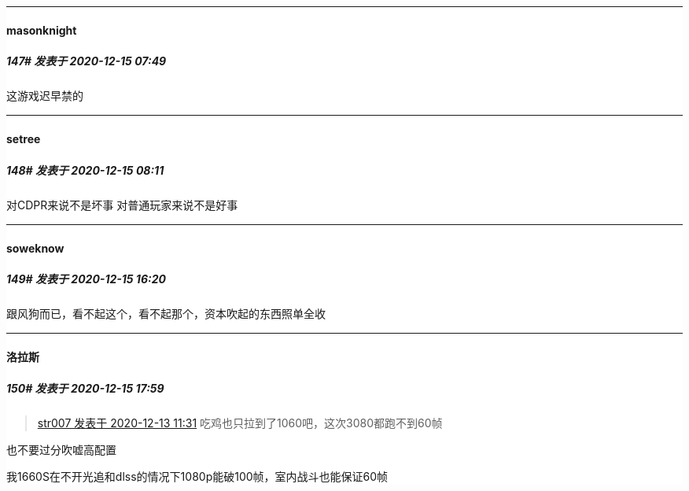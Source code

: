 



*****

####  masonknight  
##### 147#       发表于 2020-12-15 07:49




这游戏迟早禁的







*****

####  setree  
##### 148#       发表于 2020-12-15 08:11




对CDPR来说不是坏事
对普通玩家来说不是好事







*****

####  soweknow  
##### 149#       发表于 2020-12-15 16:20




跟风狗而已，看不起这个，看不起那个，资本吹起的东西照单全收







*****

####  洛拉斯  
##### 150#       发表于 2020-12-15 17:59



<blockquote><a href="httphttps://bbs.saraba1st.com/2b/forum.php?mod=redirect&amp;goto=findpost&amp;pid=49704399&amp;ptid=1977299" target="_blank">str007 发表于 2020-12-13 11:31</a>
吃鸡也只拉到了1060吧，这次3080都跑不到60帧</blockquote>
也不要过分吹嘘高配置

我1660S在不开光追和dlss的情况下1080p能破100帧，室内战斗也能保证60帧


